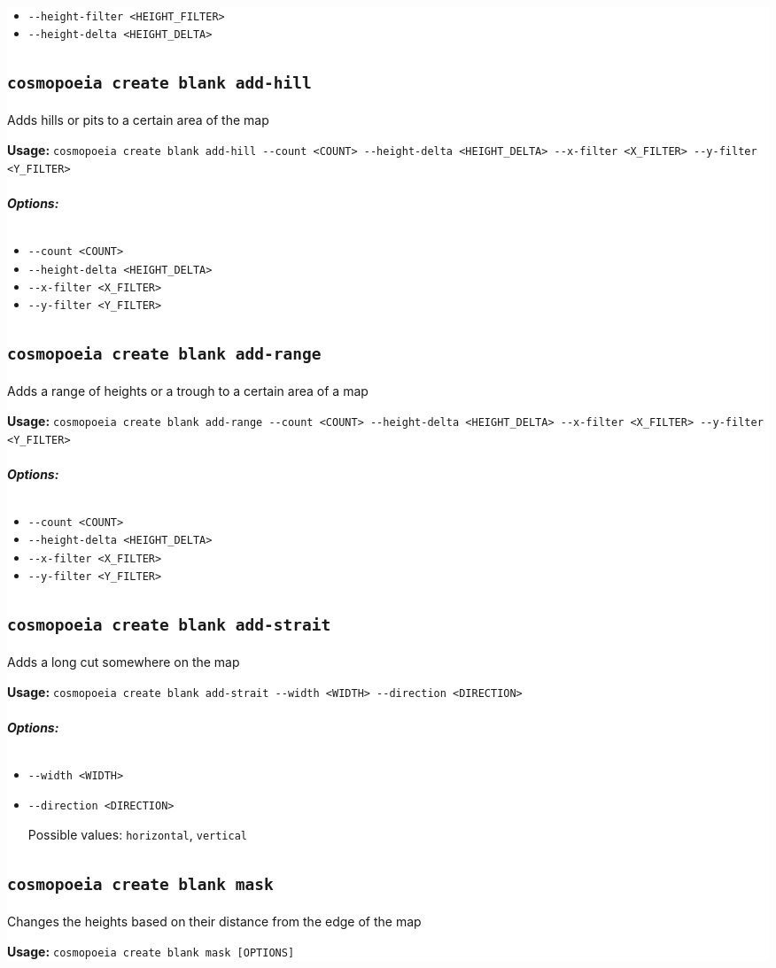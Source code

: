 * `--height-filter <HEIGHT_FILTER>`
* `--height-delta <HEIGHT_DELTA>`



## `cosmopoeia create blank add-hill`

Adds hills or pits to a certain area of the map

**Usage:** `cosmopoeia create blank add-hill --count <COUNT> --height-delta <HEIGHT_DELTA> --x-filter <X_FILTER> --y-filter <Y_FILTER>`

###### **Options:**

* `--count <COUNT>`
* `--height-delta <HEIGHT_DELTA>`
* `--x-filter <X_FILTER>`
* `--y-filter <Y_FILTER>`



## `cosmopoeia create blank add-range`

Adds a range of heights or a trough to a certain area of a map

**Usage:** `cosmopoeia create blank add-range --count <COUNT> --height-delta <HEIGHT_DELTA> --x-filter <X_FILTER> --y-filter <Y_FILTER>`

###### **Options:**

* `--count <COUNT>`
* `--height-delta <HEIGHT_DELTA>`
* `--x-filter <X_FILTER>`
* `--y-filter <Y_FILTER>`



## `cosmopoeia create blank add-strait`

Adds a long cut somewhere on the map

**Usage:** `cosmopoeia create blank add-strait --width <WIDTH> --direction <DIRECTION>`

###### **Options:**

* `--width <WIDTH>`
* `--direction <DIRECTION>`

  Possible values: `horizontal`, `vertical`




## `cosmopoeia create blank mask`

Changes the heights based on their distance from the edge of the map

**Usage:** `cosmopoeia create blank mask [OPTIONS]`
